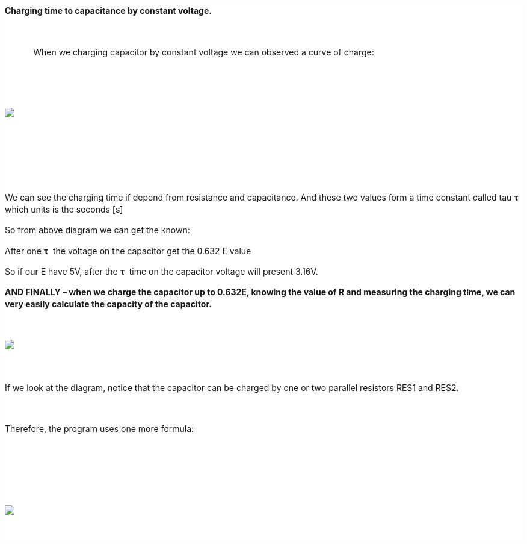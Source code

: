 **Charging time to capacitance by constant voltage.**


 


            When we charging capacitor by constant voltage we can observed a curve of charge:


 


 


![](https://community.atmel.com/sites/default/files/project_files/007%20exponent.png)


 


 


 


We can see the charging time if depend from resistance and capacitance. And these two values form a time constant called tau **τ**  which units is the seconds [s]


So from above diagram we can get the known:


After one **τ**  the voltage on the capacitor get the 0.632 E value


So if our E have 5V, after the **τ**  time on the capacitor voltage will present 3.16V.


**AND FINALLY – when we charge the capacitor up to 0.632E, knowing the value of R and measuring the charging time, we can very easily calculate the capacity of the capacitor.**


 


**![](https://community.atmel.com/sites/default/files/project_files/008%20heureca.png)**


 


If we look at the diagram, notice that the capacitor can be charged by one or two parallel resistors RES1 and RES2.


 


Therefore, the program uses one more formula:


 


 


 


![](https://community.atmel.com/sites/default/files/project_files/009%20res3.png)


 

